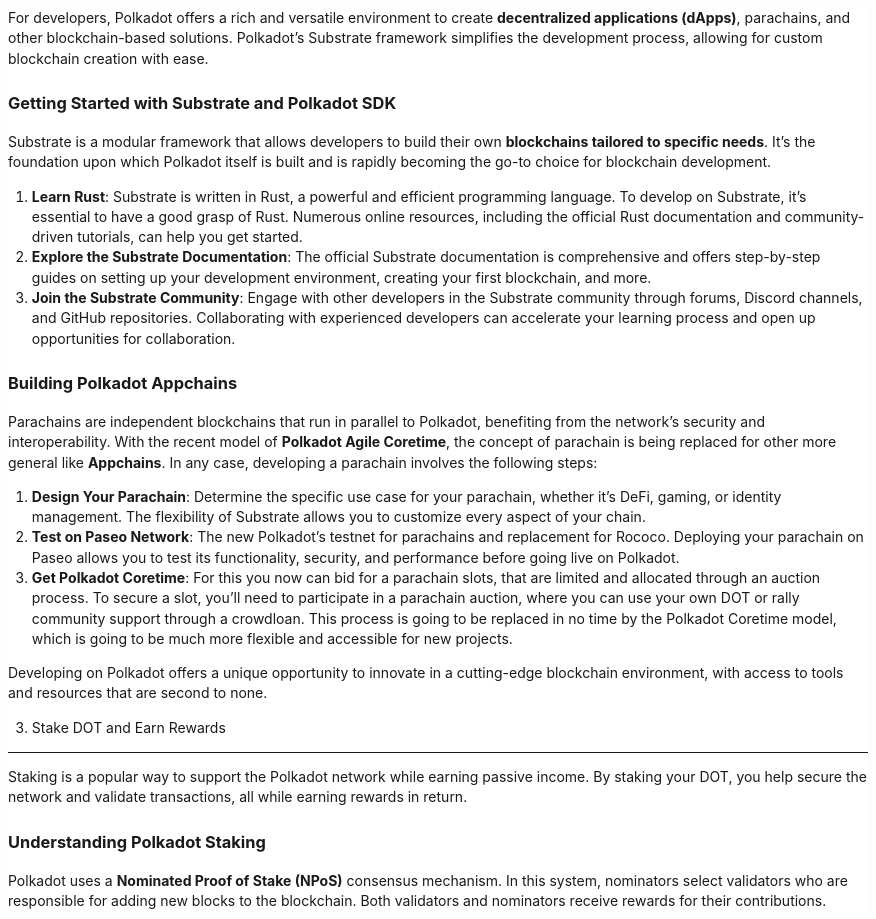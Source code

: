 For developers, Polkadot offers a rich and versatile environment to create **decentralized applications (dApps)**, parachains, and other blockchain-based solutions. Polkadot’s Substrate framework simplifies the development process, allowing for custom blockchain creation with ease.

### Getting Started with Substrate and Polkadot SDK

Substrate is a modular framework that allows developers to build their own **blockchains tailored to specific needs**. It’s the foundation upon which Polkadot itself is built and is rapidly becoming the go-to choice for blockchain development.

1. **Learn Rust**: Substrate is written in Rust, a powerful and efficient programming language. To develop on Substrate, it’s essential to have a good grasp of Rust. Numerous online resources, including the official Rust documentation and community-driven tutorials, can help you get started.
2. **Explore the Substrate Documentation**: The official Substrate documentation is comprehensive and offers step-by-step guides on setting up your development environment, creating your first blockchain, and more.
3. **Join the Substrate Community**: Engage with other developers in the Substrate community through forums, Discord channels, and GitHub repositories. Collaborating with experienced developers can accelerate your learning process and open up opportunities for collaboration.

### Building Polkadot Appchains

Parachains are independent blockchains that run in parallel to Polkadot, benefiting from the network’s security and interoperability. With the recent model of **Polkadot Agile Coretime**, the concept of parachain is being replaced for other more general like **Appchains**. In any case, developing a parachain involves the following steps:

1. **Design Your Parachain**: Determine the specific use case for your parachain, whether it’s DeFi, gaming, or identity management. The flexibility of Substrate allows you to customize every aspect of your chain.
2. **Test on Paseo Network**: The new Polkadot’s testnet for parachains and replacement for Rococo. Deploying your parachain on Paseo allows you to test its functionality, security, and performance before going live on Polkadot.
3. **Get Polkadot Coretime**: For this you now can bid for a parachain slots, that are limited and allocated through an auction process. To secure a slot, you’ll need to participate in a parachain auction, where you can use your own DOT or rally community support through a crowdloan. This process is going to be replaced in no time by the Polkadot Coretime model, which is going to be much more flexible and accessible for new projects.

Developing on Polkadot offers a unique opportunity to innovate in a cutting-edge blockchain environment, with access to tools and resources that are second to none.

3. Stake DOT and Earn Rewards
-----------------------------

Staking is a popular way to support the Polkadot network while earning passive income. By staking your DOT, you help secure the network and validate transactions, all while earning rewards in return.

### Understanding Polkadot Staking

Polkadot uses a **Nominated Proof of Stake (NPoS)** consensus mechanism. In this system, nominators select validators who are responsible for adding new blocks to the blockchain. Both validators and nominators receive rewards for their contributions.
